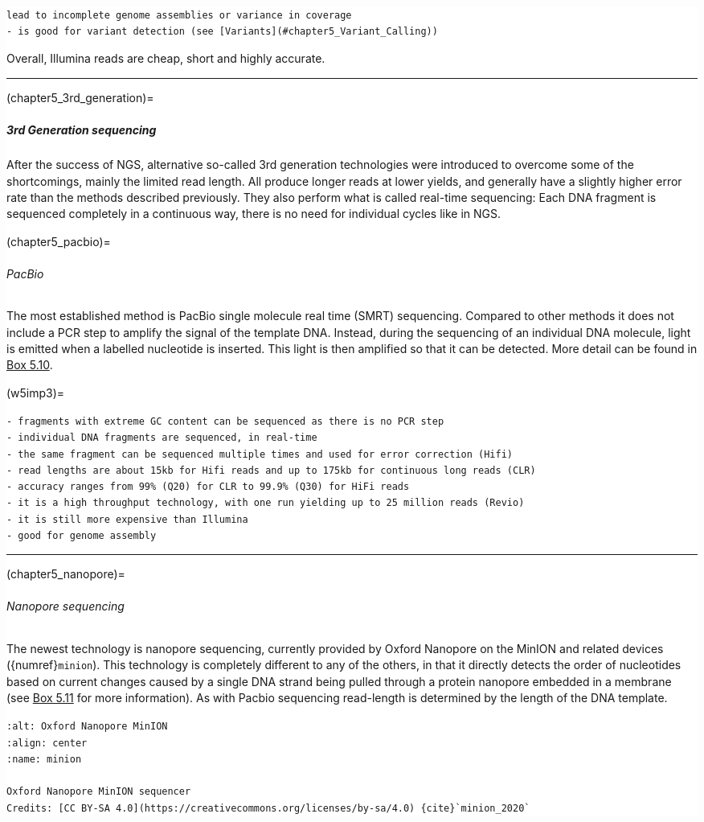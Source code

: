 ````{important} Important to know about Illumina sequencing
lead to incomplete genome assemblies or variance in coverage
- is good for variant detection (see [Variants](#chapter5_Variant_Calling))
````

Overall, Illumina reads are cheap, short and highly accurate.

---

(chapter5_3rd_generation)=
##### 3rd Generation sequencing

After the success of NGS, alternative so-called 3rd generation technologies
were introduced to overcome some of the shortcomings, mainly the limited
read length. All produce longer reads at lower yields, and generally have a
slightly higher error rate than the methods described previously. They also perform
what is called real-time sequencing: Each DNA fragment is sequenced completely in a
continuous way, there is no need for individual cycles like in NGS.

(chapter5_pacbio)=
###### PacBio

The most established method is PacBio single molecule real time (SMRT)
sequencing. Compared to other methods it does not include a PCR step to
amplify the signal of the template DNA. Instead, during the sequencing of
an individual DNA molecule, light is emitted when a labelled nucleotide is
inserted. This light is then amplified so that it can be detected. More
detail can be found in [Box 5.10](#w5box5).


(w5imp3)=
````{important} Important things to know about PacBio sequencing
- fragments with extreme GC content can be sequenced as there is no PCR step
- individual DNA fragments are sequenced, in real-time
- the same fragment can be sequenced multiple times and used for error correction (Hifi)
- read lengths are about 15kb for Hifi reads and up to 175kb for continuous long reads (CLR)
- accuracy ranges from 99% (Q20) for CLR to 99.9% (Q30) for HiFi reads
- it is a high throughput technology, with one run yielding up to 25 million reads (Revio)
- it is still more expensive than Illumina
- good for genome assembly
````

---

(chapter5_nanopore)=
###### Nanopore sequencing

The newest technology is nanopore sequencing, currently provided by Oxford
Nanopore on the MinION and related devices ({numref}`minion`). This
technology is completely different to any of the others, in that it directly
detects the order of nucleotides based on current changes caused by a single DNA strand
being pulled through a protein nanopore embedded in a membrane (see [Box
5.11](#w5box6) for more information). As with Pacbio sequencing
read-length is determined by the length of the DNA template.

```{figure} images/chapter5/MinionSequencer.jpg
:alt: Oxford Nanopore MinION
:align: center
:name: minion

Oxford Nanopore MinION sequencer
Credits: [CC BY-SA 4.0](https://creativecommons.org/licenses/by-sa/4.0) {cite}`minion_2020`
```
